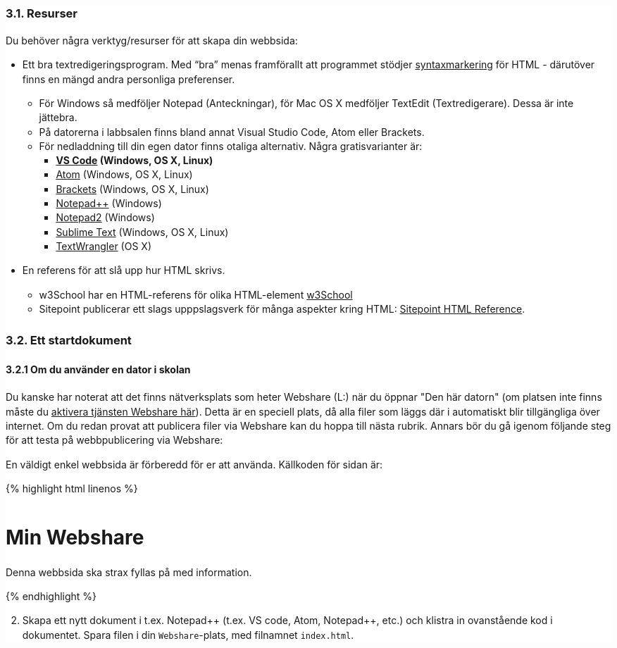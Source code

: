 ### 3.1. Resurser

Du behöver några verktyg/resurser för att skapa din webbsida:

*   Ett bra textredigeringsprogram. Med “bra” menas framförallt att programmet stödjer [syntaxmarkering](http://en.wikipedia.org/wiki/Syntax_highlighting) för HTML - därutöver finns en mängd andra personliga preferenser.

    *   För Windows så medföljer Notepad (Anteckningar), för Mac OS X medföljer TextEdit (Textredigerare). Dessa är inte jättebra.
    *   På datorerna i labbsalen finns bland annat Visual Studio Code, Atom eller Brackets.
    *   För nedladdning till din egen dator finns otaliga alternativ. Några gratisvarianter är:
        *   **[VS Code](https://code.visualstudio.com/) (Windows, OS X, Linux)**
        *   [Atom](https://atom.io/) (Windows, OS X, Linux)
        *   [Brackets](http://brackets.io/) (Windows, OS X, Linux)
        *   [Notepad++](http://notepad-plus-plus.org/) (Windows)
        *   [Notepad2](http://www.flos-freeware.ch/notepad2.html) (Windows)
        *   [Sublime Text](http://www.sublimetext.com/) (Windows, OS X, Linux)
        *   [TextWrangler](http://www.barebones.com/products/textwrangler/) (OS X)
*   En referens för att slå upp hur HTML skrivs.

    *   w3School har en HTML-referens för olika HTML-element [w3School](http://www.w3schools.com/tags/)
    *   Sitepoint publicerar ett slags upppslagsverk för många aspekter kring HTML: [Sitepoint HTML Reference](http://reference.sitepoint.com/html).

### 3.2. Ett startdokument

#### 3.2.1 Om du använder en dator i skolan

Du kanske har noterat att det finns nätverksplats som heter Webshare (L:\) när du öppnar "Den här datorn" (om platsen inte finns måste du [aktivera tjänsten Webshare här](https://idservice.mau.se/)). Detta är en speciell plats, då alla filer som läggs där i automatiskt blir tillgängliga över internet. Om du redan provat att publicera filer via Webshare kan du hoppa till nästa rubrik. Annars bör du gå igenom följande steg för att testa på webbpublicering via Webshare:

En väldigt enkel webbsida är förberedd för er att använda. Källkoden för sidan är:

{% highlight html linenos %}
<!DOCTYPE html>
<html>
    <head>
        <meta charset="utf-8">
        <title>Min Webshare</title>
    </head>
    <body>
        <h1>Min Webshare</h1>
        <p>
            Denna webbsida ska strax fyllas på med information.
        </p>
    </body>
</html>
{% endhighlight %}

2. Skapa ett nytt dokument i t.ex. Notepad++ (t.ex. VS code, Atom, Notepad++, etc.) och klistra in ovanstående kod i dokumentet. Spara filen i din `Webshare`-plats, med filnamnet `index.html`.
